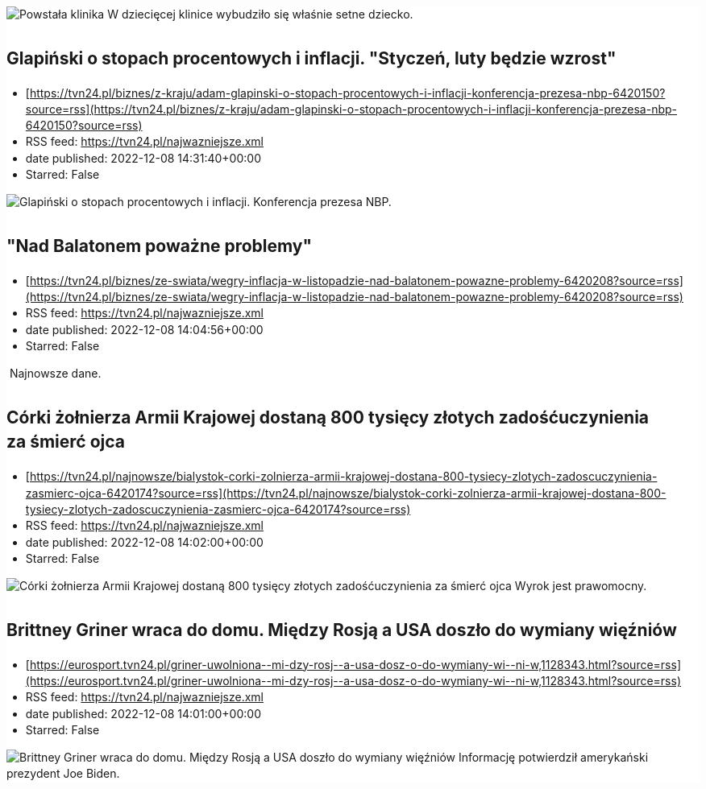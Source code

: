 <img alt="Powstała klinika " src="https://tvn24.pl/tvnwarszawa/najnowsze/cdn-zdjecie-5uv6yg-otwarcie-kliniki-budzik-dla-doroslych-6420168/alternates/LANDSCAPE_1280" />
    W dziecięcej klinice wybudziło się właśnie setne dziecko.

## Glapiński o stopach procentowych i inflacji. "Styczeń, luty będzie wzrost"
 - [https://tvn24.pl/biznes/z-kraju/adam-glapinski-o-stopach-procentowych-i-inflacji-konferencja-prezesa-nbp-6420150?source=rss](https://tvn24.pl/biznes/z-kraju/adam-glapinski-o-stopach-procentowych-i-inflacji-konferencja-prezesa-nbp-6420150?source=rss)
 - RSS feed: https://tvn24.pl/najwazniejsze.xml
 - date published: 2022-12-08 14:31:40+00:00
 - Starred: False

<img alt="Glapiński o stopach procentowych i inflacji. " src="https://tvn24.pl/najnowsze/cdn-zdjecie-71ygcb-glapa-6420299/alternates/LANDSCAPE_1280" />
    Konferencja prezesa NBP.

## "Nad Balatonem poważne problemy"
 - [https://tvn24.pl/biznes/ze-swiata/wegry-inflacja-w-listopadzie-nad-balatonem-powazne-problemy-6420208?source=rss](https://tvn24.pl/biznes/ze-swiata/wegry-inflacja-w-listopadzie-nad-balatonem-powazne-problemy-6420208?source=rss)
 - RSS feed: https://tvn24.pl/najwazniejsze.xml
 - date published: 2022-12-08 14:04:56+00:00
 - Starred: False

<img alt="" src="https://tvn24.pl/najnowsze/cdn-zdjecie-4nzq1p-wegry-budapeszt-shutterstock2202273345-6420225/alternates/LANDSCAPE_1280" />
    Najnowsze dane.

## Córki żołnierza Armii Krajowej dostaną 800 tysięcy złotych zadośćuczynienia za śmierć ojca
 - [https://tvn24.pl/najnowsze/bialystok-corki-zolnierza-armii-krajowej-dostana-800-tysiecy-zlotych-zadoscuczynienia-zasmierc-ojca-6420174?source=rss](https://tvn24.pl/najnowsze/bialystok-corki-zolnierza-armii-krajowej-dostana-800-tysiecy-zlotych-zadoscuczynienia-zasmierc-ojca-6420174?source=rss)
 - RSS feed: https://tvn24.pl/najwazniejsze.xml
 - date published: 2022-12-08 14:02:00+00:00
 - Starred: False

<img alt="Córki żołnierza Armii Krajowej dostaną 800 tysięcy złotych zadośćuczynienia za śmierć ojca" src="https://tvn24.pl/najnowsze/cdn-zdjecie-a2xdjd-wyrok-sadu-5745962/alternates/LANDSCAPE_1280" />
    Wyrok jest prawomocny.

## Brittney Griner wraca do domu. Między Rosją a USA doszło do wymiany więźniów
 - [https://eurosport.tvn24.pl/griner-uwolniona--mi-dzy-rosj--a-usa-dosz-o-do-wymiany-wi--ni-w,1128343.html?source=rss](https://eurosport.tvn24.pl/griner-uwolniona--mi-dzy-rosj--a-usa-dosz-o-do-wymiany-wi--ni-w,1128343.html?source=rss)
 - RSS feed: https://tvn24.pl/najwazniejsze.xml
 - date published: 2022-12-08 14:01:00+00:00
 - Starred: False

<img alt="Brittney Griner wraca do domu. Między Rosją a USA doszło do wymiany więźniów" src="https://tvn24.pl/najnowsze/cdn-zdjecie-95pjjm-griner-zostala-wymieniona-za-handlarza-bronia/alternates/LANDSCAPE_1280" />
    Informację potwierdził amerykański prezydent Joe Biden.

